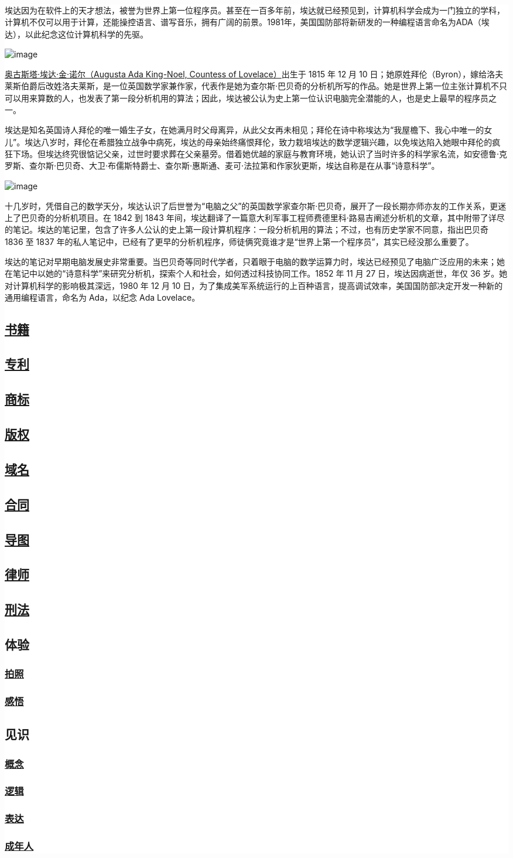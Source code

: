 埃达因为在软件上的天才想法，被誉为世界上第一位程序员。甚至在一百多年前，埃达就已经预见到，计算机科学会成为一门独立的学科，计算机不仅可以用于计算，还能操控语言、谱写音乐，拥有广阔的前景。1981年，美国国防部将新研发的一种编程语言命名为ADA（埃达），以此纪念这位计算机科学的先驱。

<img width="663" alt="image" src="https://user-images.githubusercontent.com/117549124/200149930-3fb9e4b4-cc54-43ba-ae26-28465593c88c.png">

[奥古斯塔·埃达·金·诺尔（Augusta Ada King-Noel, Countess of Lovelace）](https://www.sohu.com/a/506879232_115128)出生于 1815 年 12 月 10 日；她原姓拜伦（Byron），嫁给洛夫莱斯伯爵后改姓洛夫莱斯，是一位英国数学家兼作家，代表作是她为查尔斯·巴贝奇的分析机所写的作品。她是世界上第一位主张计算机不只可以用来算数的人，也发表了第一段分析机用的算法；因此，埃达被公认为史上第一位认识电脑完全潜能的人，也是史上最早的程序员之一。

埃达是知名英国诗人拜伦的唯一婚生子女，在她满月时父母离异，从此父女再未相见；拜伦在诗中称埃达为“我屋檐下、我心中唯一的女儿”。埃达八岁时，拜伦在希腊独立战争中病死，埃达的母亲始终痛恨拜伦，致力栽培埃达的数学逻辑兴趣，以免埃达陷入她眼中拜伦的疯狂下场。但埃达终究很惦记父亲，过世时要求葬在父亲墓旁。借着她优越的家庭与教育环境，她认识了当时许多的科学家名流，如安德鲁·克罗斯、查尔斯·巴贝奇、大卫·布儒斯特爵士、查尔斯·惠斯通、麦可·法拉第和作家狄更斯，埃达自称是在从事“诗意科学”。

![image](https://user-images.githubusercontent.com/117549124/200149943-bb40a801-5e4d-4fb3-b027-3d0dbd159a79.png)

十几岁时，凭借自己的数学天分，埃达认识了后世誉为“电脑之父”的英国数学家查尔斯·巴贝奇，展开了一段长期亦师亦友的工作关系，更迷上了巴贝奇的分析机项目。在 1842 到 1843 年间，埃达翻译了一篇意大利军事工程师费德里科·路易吉阐述分析机的文章，其中附带了详尽的笔记。埃达的笔记里，包含了许多人公认的史上第一段计算机程序：一段分析机用的算法；不过，也有历史学家不同意，指出巴贝奇 1836 至 1837 年的私人笔记中，已经有了更早的分析机程序，师徒俩究竟谁才是“世界上第一个程序员”，其实已经没那么重要了。

埃达的笔记对早期电脑发展史非常重要。当巴贝奇等同时代学者，只着眼于电脑的数学运算力时，埃达已经预见了电脑广泛应用的未来；她在笔记中以她的“诗意科学”来研究分析机，探索个人和社会，如何透过科技协同工作。1852 年 11 月 27 日，埃达因病逝世，年仅 36 岁。她对计算机科学的影响极其深远，1980 年 12 月 10 日，为了集成美军系统运行的上百种语言，提高调试效率，美国国防部决定开发一种新的通用编程语言，命名为 Ada，以纪念 Ada Lovelace。

## [书籍](/ipr/book.md)
## [专利](/ipr/patent.md)
## [商标](/ipr/trademark.md)
## [版权](/ipr/copyright.md)
## [域名](/ipr/domainname.md)
## [合同](/ipr/contract.md)
## [导图](/law/xmind.md)
## [律师](/law/lawyer.md)
## [刑法](/law/criminal.md)

## 体验
### [拍照](/xp/photo.md)
### [感悟](/xp/feeling.md)

## 见识
### [概念](/wisdom/concept.md)
### [逻辑](/wisdom/logic.md)
### [表达](/wisdom/talk.md)
### [成年人](/wisdom/adult.md)
